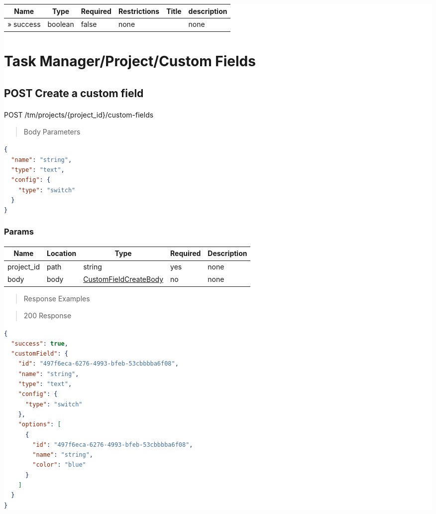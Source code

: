 |Name|Type|Required|Restrictions|Title|description|
|---|---|---|---|---|---|
|» success|boolean|false|none||none|

# Task Manager/Project/Custom Fields

## POST Create a custom field

POST /tm/projects/{project_id}/custom-fields

> Body Parameters

```json
{
  "name": "string",
  "type": "text",
  "config": {
    "type": "switch"
  }
}
```

### Params

|Name|Location|Type|Required|Description|
|---|---|---|---|---|
|project_id|path|string| yes |none|
|body|body|[CustomFieldCreateBody](#schemacustomfieldcreatebody)| no |none|

> Response Examples

> 200 Response

```json
{
  "success": true,
  "customField": {
    "id": "497f6eca-6276-4993-bfeb-53cbbbba6f08",
    "name": "string",
    "type": "text",
    "config": {
      "type": "switch"
    },
    "options": [
      {
        "id": "497f6eca-6276-4993-bfeb-53cbbbba6f08",
        "name": "string",
        "color": "blue"
      }
    ]
  }
}
```
